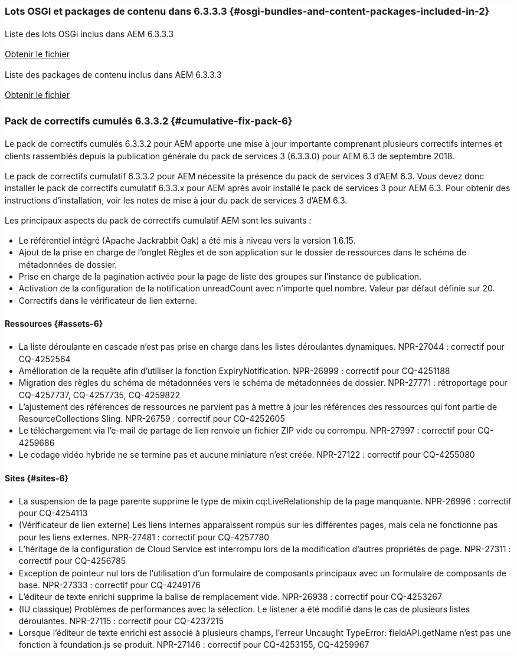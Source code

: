 ### Lots OSGI et packages de contenu dans 6.3.3.3 {#osgi-bundles-and-content-packages-included-in-2}

Liste des lots OSGi inclus dans AEM 6.3.3.3

[Obtenir le fichier](assets/do-not-localize/6333_bundle_list.txt)

Liste des packages de contenu inclus dans AEM 6.3.3.3

[Obtenir le fichier](assets/do-not-localize/content_package_list_6333.txt)

### Pack de correctifs cumulés 6.3.3.2 {#cumulative-fix-pack-6}

Le pack de correctifs cumulés 6.3.3.2 pour AEM apporte une mise à jour importante comprenant plusieurs correctifs internes et clients rassemblés depuis la publication générale du pack de services 3 (6.3.3.0) pour AEM 6.3 de septembre 2018.

Le pack de correctifs cumulatif 6.3.3.2 pour AEM nécessite la présence du pack de services 3 d’AEM 6.3. Vous devez donc installer le pack de correctifs cumulatif 6.3.3.x pour AEM après avoir installé le pack de services 3 pour AEM 6.3. Pour obtenir des instructions d’installation, voir les notes de mise à jour du pack de services 3 d’AEM 6.3.

Les principaux aspects du pack de correctifs cumulatif AEM sont les suivants :

* Le référentiel intégré (Apache Jackrabbit Oak) a été mis à niveau vers la version 1.6.15.
* Ajout de la prise en charge de l’onglet Règles et de son application sur le dossier de ressources dans le schéma de métadonnées de dossier.
* Prise en charge de la pagination activée pour la page de liste des groupes sur l’instance de publication.
* Activation de la configuration de la notification unreadCount avec n’importe quel nombre. Valeur par défaut définie sur 20.
* Correctifs dans le vérificateur de lien externe.

#### Ressources {#assets-6}

* La liste déroulante en cascade n’est pas prise en charge dans les listes déroulantes dynamiques. NPR-27044 : correctif pour CQ-4252564
* Amélioration de la requête afin d’utiliser la fonction ExpiryNotification. NPR-26999 : correctif pour CQ-4251188
* Migration des règles du schéma de métadonnées vers le schéma de métadonnées de dossier. NPR-27771 : rétroportage pour CQ-4257737, CQ-4257735, CQ-4259822
* L’ajustement des références de ressources ne parvient pas à mettre à jour les références des ressources qui font partie de ResourceCollections Sling. NPR-26759 : correctif pour CQ-4252605
* Le téléchargement via l’e-mail de partage de lien renvoie un fichier ZIP vide ou corrompu. NPR-27997 : correctif pour CQ-4259686
* Le codage vidéo hybride ne se termine pas et aucune miniature n’est créée. NPR-27122 : correctif pour CQ-4255080

#### Sites {#sites-6}

* La suspension de la page parente supprime le type de mixin cq:LiveRelationship de la page manquante. NPR-26996 : correctif pour CQ-4254113
* (Vérificateur de lien externe) Les liens internes apparaissent rompus sur les différentes pages, mais cela ne fonctionne pas pour les liens externes. NPR-27481 : correctif pour CQ-4257780
* L’héritage de la configuration de Cloud Service est interrompu lors de la modification d’autres propriétés de page. NPR-27311 : correctif pour CQ-4256785
* Exception de pointeur nul lors de l’utilisation d’un formulaire de composants principaux avec un formulaire de composants de base. NPR-27333 : correctif pour CQ-4249176
* L’éditeur de texte enrichi supprime la balise de remplacement vide. NPR-26938 : correctif pour CQ-4253267
* (IU classique) Problèmes de performances avec la sélection. Le listener a été modifié dans le cas de plusieurs listes déroulantes. NPR-27115 : correctif pour CQ-4237215
* Lorsque l’éditeur de texte enrichi est associé à plusieurs champs, l’erreur Uncaught TypeError: fieldAPI.getName n’est pas une fonction à foundation.js se produit. NPR-27146 : correctif pour CQ-4253155, CQ-4259967